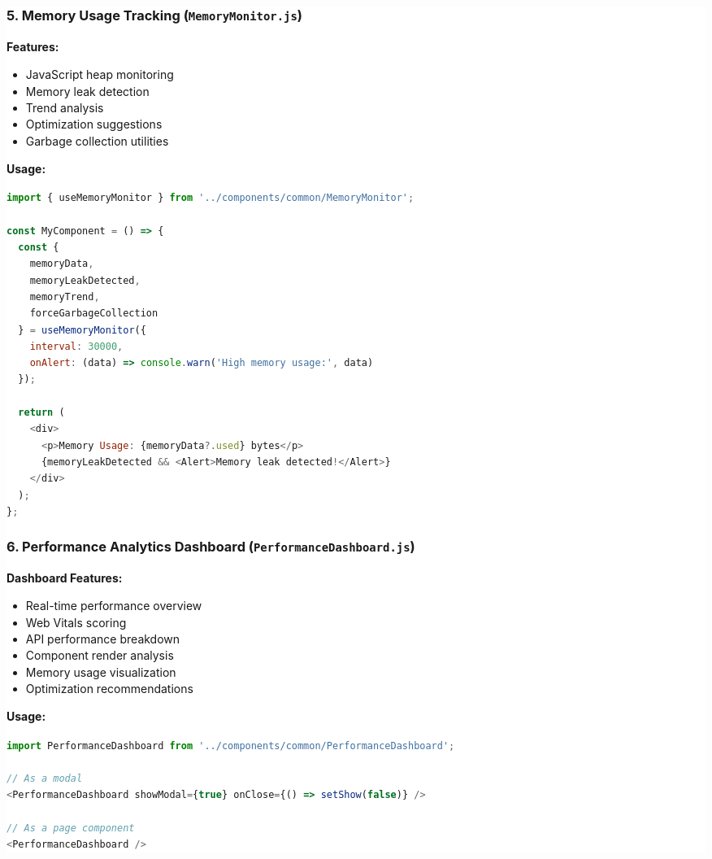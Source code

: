 ### 5. Memory Usage Tracking (`MemoryMonitor.js`)

**Features:**
- JavaScript heap monitoring
- Memory leak detection
- Trend analysis
- Optimization suggestions
- Garbage collection utilities

**Usage:**
```javascript
import { useMemoryMonitor } from '../components/common/MemoryMonitor';

const MyComponent = () => {
  const {
    memoryData,
    memoryLeakDetected,
    memoryTrend,
    forceGarbageCollection
  } = useMemoryMonitor({
    interval: 30000,
    onAlert: (data) => console.warn('High memory usage:', data)
  });

  return (
    <div>
      <p>Memory Usage: {memoryData?.used} bytes</p>
      {memoryLeakDetected && <Alert>Memory leak detected!</Alert>}
    </div>
  );
};
```

### 6. Performance Analytics Dashboard (`PerformanceDashboard.js`)

**Dashboard Features:**
- Real-time performance overview
- Web Vitals scoring
- API performance breakdown
- Component render analysis
- Memory usage visualization
- Optimization recommendations

**Usage:**
```javascript
import PerformanceDashboard from '../components/common/PerformanceDashboard';

// As a modal
<PerformanceDashboard showModal={true} onClose={() => setShow(false)} />

// As a page component
<PerformanceDashboard />
```

